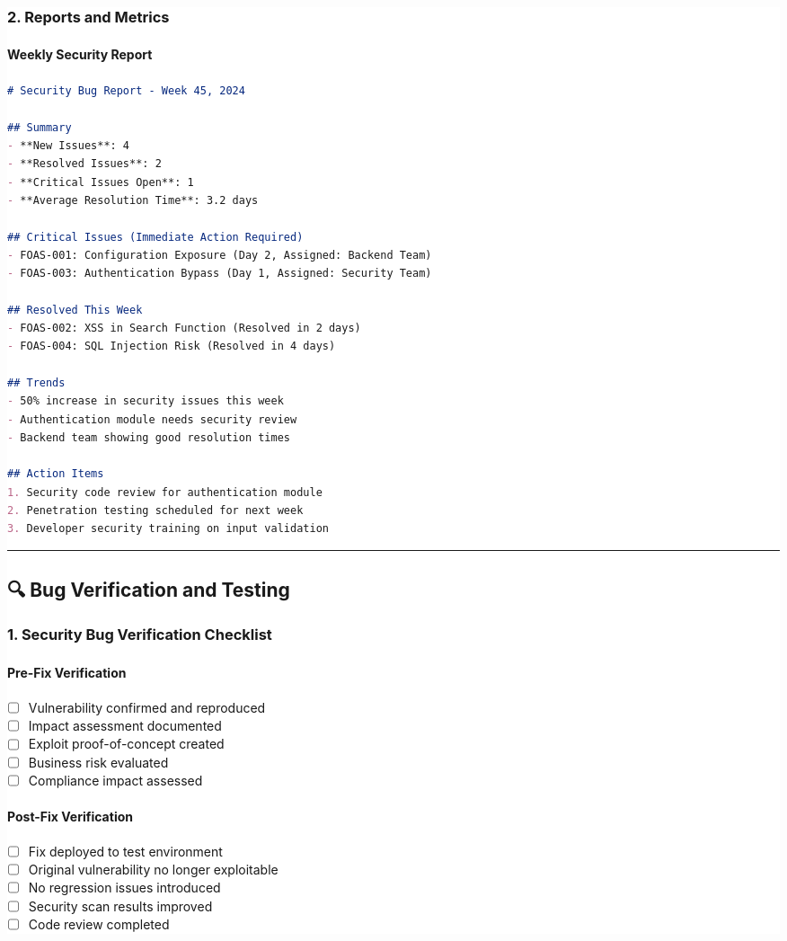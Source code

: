 ### 2. Reports and Metrics

#### Weekly Security Report
```markdown
# Security Bug Report - Week 45, 2024

## Summary
- **New Issues**: 4
- **Resolved Issues**: 2
- **Critical Issues Open**: 1
- **Average Resolution Time**: 3.2 days

## Critical Issues (Immediate Action Required)
- FOAS-001: Configuration Exposure (Day 2, Assigned: Backend Team)
- FOAS-003: Authentication Bypass (Day 1, Assigned: Security Team)

## Resolved This Week
- FOAS-002: XSS in Search Function (Resolved in 2 days)
- FOAS-004: SQL Injection Risk (Resolved in 4 days)

## Trends
- 50% increase in security issues this week
- Authentication module needs security review
- Backend team showing good resolution times

## Action Items
1. Security code review for authentication module
2. Penetration testing scheduled for next week
3. Developer security training on input validation
```

---

## 🔍 Bug Verification and Testing

### 1. Security Bug Verification Checklist

#### Pre-Fix Verification
- [ ] Vulnerability confirmed and reproduced
- [ ] Impact assessment documented
- [ ] Exploit proof-of-concept created
- [ ] Business risk evaluated
- [ ] Compliance impact assessed

#### Post-Fix Verification
- [ ] Fix deployed to test environment
- [ ] Original vulnerability no longer exploitable
- [ ] No regression issues introduced
- [ ] Security scan results improved
- [ ] Code review completed
